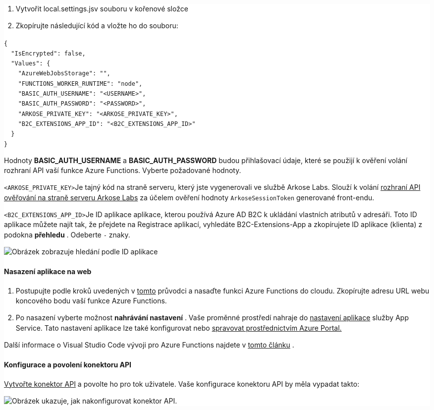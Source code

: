 1. Vytvořit local.settings.jsv souboru v kořenové složce

2. Zkopírujte následující kód a vložte ho do souboru:

```
{
  "IsEncrypted": false,
  "Values": {
    "AzureWebJobsStorage": "",
    "FUNCTIONS_WORKER_RUNTIME": "node",
    "BASIC_AUTH_USERNAME": "<USERNAME>",
    "BASIC_AUTH_PASSWORD": "<PASSWORD>",
    "ARKOSE_PRIVATE_KEY": "<ARKOSE_PRIVATE_KEY>",
    "B2C_EXTENSIONS_APP_ID": "<B2C_EXTENSIONS_APP_ID>"
  }
}
```
Hodnoty **BASIC_AUTH_USERNAME** a **BASIC_AUTH_PASSWORD** budou přihlašovací údaje, které se použijí k ověření volání rozhraní API vaší funkce Azure Functions. Vyberte požadované hodnoty.

`<ARKOSE_PRIVATE_KEY>`Je tajný kód na straně serveru, který jste vygenerovali ve službě Arkose Labs. Slouží k volání [rozhraní API ověřování na straně serveru Arkose Labs](https://arkoselabs.atlassian.net/wiki/spaces/DG/pages/266214758/Server-Side+Instructions) za účelem ověření hodnoty `ArkoseSessionToken` generované front-endu.

`<B2C_EXTENSIONS_APP_ID>`Je ID aplikace aplikace, kterou používá Azure AD B2C k ukládání vlastních atributů v adresáři. Toto ID aplikace můžete najít tak, že přejdete na Registrace aplikací, vyhledáte B2C-Extensions-App a zkopírujete ID aplikace (klienta) z podokna **přehledu** . Odeberte `-` znaky.

![Obrázek zobrazuje hledání podle ID aplikace](media/partner-arkose-labs/search-app-id.png)

#### <a name="deploy-the-application-to-the-web"></a>Nasazení aplikace na web

1. Postupujte podle kroků uvedených v [tomto](/azure/javascript/tutorial-vscode-serverless-node-04) průvodci a nasaďte funkci Azure Functions do cloudu. Zkopírujte adresu URL webu koncového bodu vaší funkce Azure Functions.

2. Po nasazení vyberte možnost **nahrávání nastavení** . Vaše proměnné prostředí nahraje do [nastavení aplikace](../azure-functions/functions-develop-vs-code.md?tabs=csharp#application-settings-in-azure) služby App Service. Tato nastavení aplikace lze také konfigurovat nebo [spravovat prostřednictvím Azure Portal.](../azure-functions/functions-how-to-use-azure-function-app-settings.md)

Další informace o Visual Studio Code vývoji pro Azure Functions najdete v [tomto článku](../azure-functions/functions-develop-vs-code.md?tabs=csharp#republish-project-files) .

#### <a name="configure-and-enable-the-api-connector"></a>Konfigurace a povolení konektoru API

[Vytvořte konektor API](./add-api-connector.md) a povolte ho pro tok uživatele. Vaše konfigurace konektoru API by měla vypadat takto:

![Obrázek ukazuje, jak nakonfigurovat konektor API.](media/partner-arkose-labs/configure-api-connector.png)

